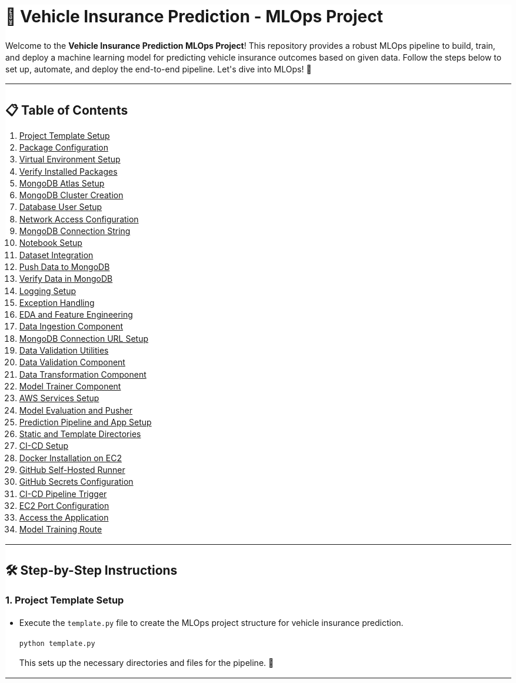 # 🚗 Vehicle Insurance Prediction - MLOps Project 

Welcome to the **Vehicle Insurance Prediction MLOps Project**! This repository provides a robust MLOps pipeline to build, train, and deploy a machine learning model for predicting vehicle insurance outcomes based on given data. Follow the steps below to set up, automate, and deploy the end-to-end pipeline. Let's dive into MLOps! 🚀

---

## 📋 Table of Contents
1. [Project Template Setup](#1-project-template-setup)
2. [Package Configuration](#2-package-configuration)
3. [Virtual Environment Setup](#3-virtual-environment-setup)
4. [Verify Installed Packages](#4-verify-installed-packages)
5. [MongoDB Atlas Setup](#5-mongodb-atlas-setup)
6. [MongoDB Cluster Creation](#6-mongodb-cluster-creation)
7. [Database User Setup](#7-database-user-setup)
8. [Network Access Configuration](#8-network-access-configuration)
9. [MongoDB Connection String](#9-mongodb-connection-string)
10. [Notebook Setup](#10-notebook-setup)
11. [Dataset Integration](#11-dataset-integration)
12. [Push Data to MongoDB](#12-push-data-to-mongodb)
13. [Verify Data in MongoDB](#13-verify-data-in-mongodb)
14. [Logging Setup](#14-logging-setup)
15. [Exception Handling](#15-exception-handling)
16. [EDA and Feature Engineering](#16-eda-and-feature-engineering)
17. [Data Ingestion Component](#17-data-ingestion-component)
18. [MongoDB Connection URL Setup](#18-mongodb-connection-url-setup)
19. [Data Validation Utilities](#19-data-validation-utilities)
20. [Data Validation Component](#20-data-validation-component)
21. [Data Transformation Component](#21-data-transformation-component)
22. [Model Trainer Component](#22-model-trainer-component)
23. [AWS Services Setup](#23-aws-services-setup)
24. [Model Evaluation and Pusher](#24-model-evaluation-and-pusher)
25. [Prediction Pipeline and App Setup](#25-prediction-pipeline-and-app-setup)
26. [Static and Template Directories](#26-static-and-template-directories)
27. [CI-CD Setup](#27-ci-cd-setup)
28. [Docker Installation on EC2](#28-docker-installation-on-ec2)
29. [GitHub Self-Hosted Runner](#29-github-self-hosted-runner)
30. [GitHub Secrets Configuration](#30-github-secrets-configuration)
31. [CI-CD Pipeline Trigger](#31-ci-cd-pipeline-trigger)
32. [EC2 Port Configuration](#32-ec2-port-configuration)
33. [Access the Application](#33-access-the-application)
34. [Model Training Route](#34-model-training-route)

---

## 🛠️ Step-by-Step Instructions

### 1. Project Template Setup
- Execute the `template.py` file to create the MLOps project structure for vehicle insurance prediction.  
  ```bash
  python template.py
  ```
  This sets up the necessary directories and files for the pipeline. 📂

---